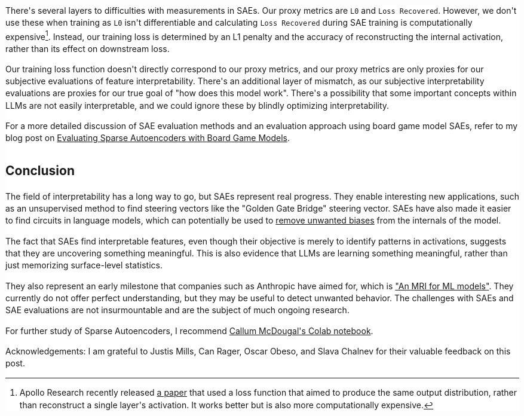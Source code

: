There's several layers to difficulties with measurements in SAEs. Our proxy metrics are `L0` and `Loss Recovered`. However, we don't use these when training as `L0` isn't differentiable and calculating `Loss Recovered` during SAE training is computationally expensive[^5]. Instead, our training loss is determined by an L1 penalty and the accuracy of reconstructing the internal activation, rather than its effect on downstream loss.

Our training loss function doesn't directly correspond to our proxy metrics, and our proxy metrics are only proxies for our subjective evaluations of feature interpretability. There's an additional layer of mismatch, as our subjective interpretability evaluations are proxies for our true goal of "how does this model work". There's a possibility that some important concepts within LLMs are not easily interpretable, and we could ignore these by blindly optimizing interpretability.

For a more detailed discussion of SAE evaluation methods and an evaluation approach using board game model SAEs, refer to my blog post on [Evaluating Sparse Autoencoders with Board Game Models](https://adamkarvonen.github.io/machine_learning/2024/06/12/sae-board-game-eval.html).

## Conclusion

The field of interpretability has a long way to go, but SAEs represent real progress. They enable interesting new applications, such as an unsupervised method to find steering vectors like the "Golden Gate Bridge" steering vector. SAEs have also made it easier to find circuits in language models, which can potentially be used to [remove unwanted biases](https://arxiv.org/abs/2403.19647) from the internals of the model.

The fact that SAEs find interpretable features, even though their objective is merely to identify patterns in activations, suggests that they are uncovering something meaningful. This is also evidence that LLMs are learning something meaningful, rather than just memorizing surface-level statistics. 

They also represent an early milestone that companies such as Anthropic have aimed for, which is ["An MRI for ML models"](https://www.dwarkeshpatel.com/p/dario-amodei). They currently do not offer perfect understanding, but they may be useful to detect unwanted behavior. The challenges with SAEs and SAE evaluations are not insurmountable and are the subject of much ongoing research. 

For further study of Sparse Autoencoders, I recommend [Callum McDougal's Colab notebook](https://www.lesswrong.com/posts/LnHowHgmrMbWtpkxx/intro-to-superposition-and-sparse-autoencoders-colab).

Acknowledgements: I am grateful to Justis Mills, Can Rager, Oscar Obeso, and Slava Chalnev for their valuable feedback on this post.

[^1]: The ReLU activation function is simply `y = max(0, x)`. That is, any negative input is set to 0.
[^2]: There are typically also bias terms at various points, including the encoder and decoder layers.
[^3]: Note that this function would intervene on a single layer and that the SAE should have been trained on the same location as the model activations. For example, if the intervention was performed between layers 6 and 7 then the SAE should have been trained on the model activations between layers 6 and 7. Interventions can also be performed simultaneously on multiple layers.
[^4]: It's worth noting that this is only a proxy and that improving this tradeoff may not always be better. As mentioned in the recent [OpenAI TopK SAE paper](https://cdn.openai.com/papers/sparse-autoencoders.pdf), an infinitely wide SAE could achieve a perfect `Loss Recovered` with an `L0` of 1 while being totally uninteresting.
[^5]: Apollo Research recently released [a paper](https://arxiv.org/abs/2405.12241) that used a loss function that aimed to produce the same output distribution, rather than reconstruct a single layer's activation. It works better but is also more computationally expensive.